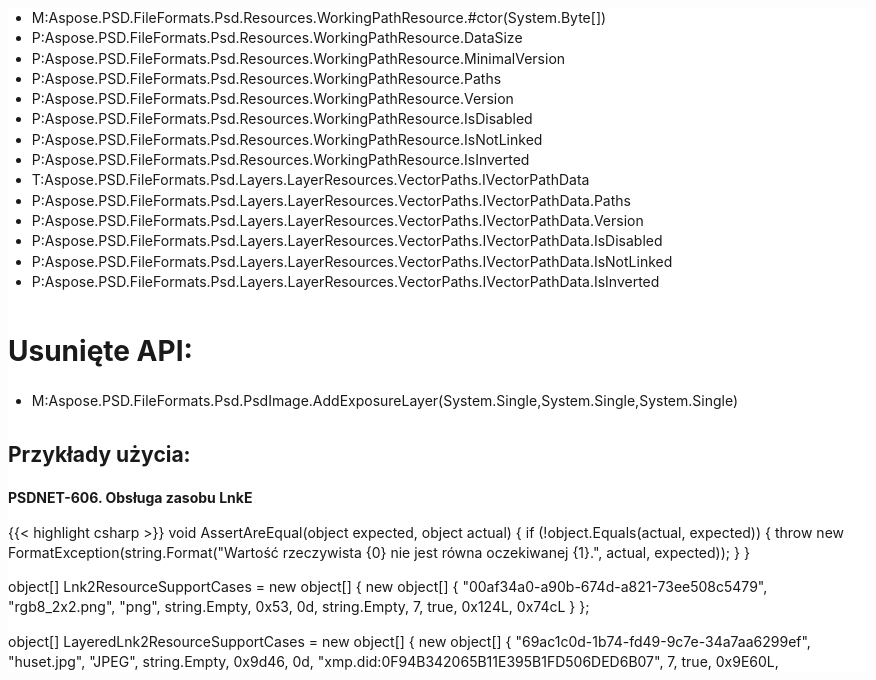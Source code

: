 - M:Aspose.PSD.FileFormats.Psd.Resources.WorkingPathResource.#ctor(System.Byte[])
- P:Aspose.PSD.FileFormats.Psd.Resources.WorkingPathResource.DataSize
- P:Aspose.PSD.FileFormats.Psd.Resources.WorkingPathResource.MinimalVersion
- P:Aspose.PSD.FileFormats.Psd.Resources.WorkingPathResource.Paths
- P:Aspose.PSD.FileFormats.Psd.Resources.WorkingPathResource.Version
- P:Aspose.PSD.FileFormats.Psd.Resources.WorkingPathResource.IsDisabled
- P:Aspose.PSD.FileFormats.Psd.Resources.WorkingPathResource.IsNotLinked
- P:Aspose.PSD.FileFormats.Psd.Resources.WorkingPathResource.IsInverted
- T:Aspose.PSD.FileFormats.Psd.Layers.LayerResources.VectorPaths.IVectorPathData
- P:Aspose.PSD.FileFormats.Psd.Layers.LayerResources.VectorPaths.IVectorPathData.Paths
- P:Aspose.PSD.FileFormats.Psd.Layers.LayerResources.VectorPaths.IVectorPathData.Version
- P:Aspose.PSD.FileFormats.Psd.Layers.LayerResources.VectorPaths.IVectorPathData.IsDisabled
- P:Aspose.PSD.FileFormats.Psd.Layers.LayerResources.VectorPaths.IVectorPathData.IsNotLinked
- P:Aspose.PSD.FileFormats.Psd.Layers.LayerResources.VectorPaths.IVectorPathData.IsInverted

# **Usunięte API:**
- M:Aspose.PSD.FileFormats.Psd.PsdImage.AddExposureLayer(System.Single,System.Single,System.Single)

## **Przykłady użycia:**
**PSDNET-606. Obsługa zasobu LnkE**

{{< highlight csharp >}}
void AssertAreEqual(object expected, object actual)
{
     if (!object.Equals(actual, expected))
     {
         throw new FormatException(string.Format("Wartość rzeczywista {0} nie jest równa oczekiwanej {1}.", actual, expected));
     }
 }
 
 object[] Lnk2ResourceSupportCases = new object[]
 {
     new object[]
     {
         "00af34a0-a90b-674d-a821-73ee508c5479",
         "rgb8_2x2.png",
         "png",
         string.Empty,
         0x53,
         0d,
         string.Empty,
         7,
         true,
         0x124L,
         0x74cL
     }
 };
 
 object[] LayeredLnk2ResourceSupportCases = new object[]
 {
     new object[]
     {
         "69ac1c0d-1b74-fd49-9c7e-34a7aa6299ef",
         "huset.jpg",
         "JPEG",
         string.Empty,
         0x9d46,
         0d,
         "xmp.did:0F94B342065B11E395B1FD506DED6B07",
         7,
         true,
         0x9E60L,